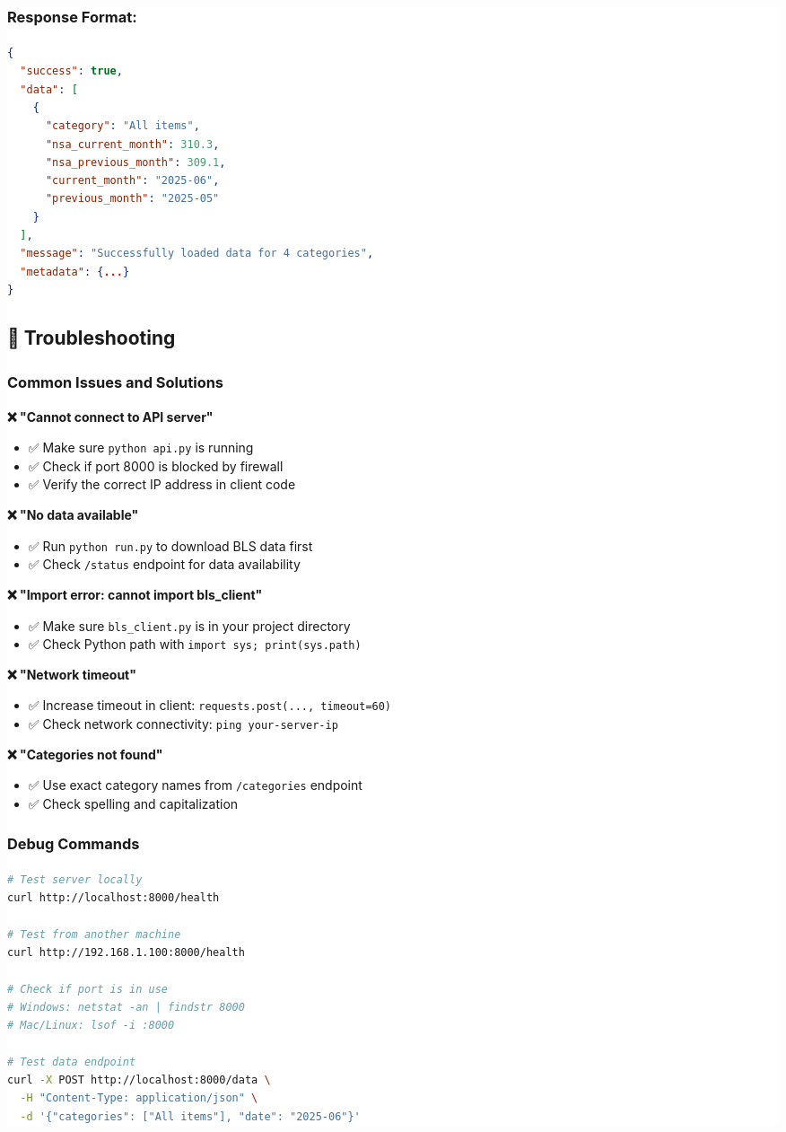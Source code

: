 ### Response Format:
```json
{
  "success": true,
  "data": [
    {
      "category": "All items",
      "nsa_current_month": 310.3,
      "nsa_previous_month": 309.1,
      "current_month": "2025-06",
      "previous_month": "2025-05"
    }
  ],
  "message": "Successfully loaded data for 4 categories",
  "metadata": {...}
}
```

## 🔧 Troubleshooting

### Common Issues and Solutions

**❌ "Cannot connect to API server"**
- ✅ Make sure `python api.py` is running
- ✅ Check if port 8000 is blocked by firewall
- ✅ Verify the correct IP address in client code

**❌ "No data available"**
- ✅ Run `python run.py` to download BLS data first
- ✅ Check `/status` endpoint for data availability

**❌ "Import error: cannot import bls_client"**
- ✅ Make sure `bls_client.py` is in your project directory
- ✅ Check Python path with `import sys; print(sys.path)`

**❌ "Network timeout"**
- ✅ Increase timeout in client: `requests.post(..., timeout=60)`
- ✅ Check network connectivity: `ping your-server-ip`

**❌ "Categories not found"**
- ✅ Use exact category names from `/categories` endpoint
- ✅ Check spelling and capitalization

### Debug Commands
```bash
# Test server locally
curl http://localhost:8000/health

# Test from another machine
curl http://192.168.1.100:8000/health

# Check if port is in use
# Windows: netstat -an | findstr 8000
# Mac/Linux: lsof -i :8000

# Test data endpoint
curl -X POST http://localhost:8000/data \
  -H "Content-Type: application/json" \
  -d '{"categories": ["All items"], "date": "2025-06"}'
```
